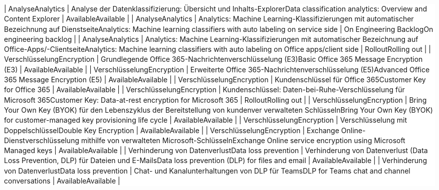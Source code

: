 | <span data-ttu-id="63a4b-155">Analyse</span><span class="sxs-lookup"><span data-stu-id="63a4b-155">Analytics</span></span> | <span data-ttu-id="63a4b-156">Analyse der Datenklassifizierung: Übersicht und Inhalts-Explorer</span><span class="sxs-lookup"><span data-stu-id="63a4b-156">Data classification analytics: Overview and Content Explorer</span></span> | <span data-ttu-id="63a4b-157">Available</span><span class="sxs-lookup"><span data-stu-id="63a4b-157">Available</span></span> |
| <span data-ttu-id="63a4b-158">Analyse</span><span class="sxs-lookup"><span data-stu-id="63a4b-158">Analytics</span></span> | <span data-ttu-id="63a4b-159">Analytics: Machine Learning-Klassifizierungen mit automatischer Bezeichnung auf Dienstseite</span><span class="sxs-lookup"><span data-stu-id="63a4b-159">Analytics: Machine learning classifiers with auto labeling on service side</span></span> | <span data-ttu-id="63a4b-160">On Engineering Backlog</span><span class="sxs-lookup"><span data-stu-id="63a4b-160">On engineering backlog</span></span> |
| <span data-ttu-id="63a4b-161">Analyse</span><span class="sxs-lookup"><span data-stu-id="63a4b-161">Analytics</span></span> | <span data-ttu-id="63a4b-162">Analytics: Machine Learning-Klassifizierungen mit automatischer Bezeichnung auf Office-Apps/-Clientseite</span><span class="sxs-lookup"><span data-stu-id="63a4b-162">Analytics: Machine learning classifiers with auto labeling on Office apps/client side</span></span> | <span data-ttu-id="63a4b-163">Rollout</span><span class="sxs-lookup"><span data-stu-id="63a4b-163">Rolling out</span></span> |
| <span data-ttu-id="63a4b-164">Verschlüsselung</span><span class="sxs-lookup"><span data-stu-id="63a4b-164">Encryption</span></span> | <span data-ttu-id="63a4b-165">Grundlegende Office 365-Nachrichtenverschlüsselung (E3)</span><span class="sxs-lookup"><span data-stu-id="63a4b-165">Basic Office 365 Message Encryption (E3)</span></span> | <span data-ttu-id="63a4b-166">Available</span><span class="sxs-lookup"><span data-stu-id="63a4b-166">Available</span></span> |
| <span data-ttu-id="63a4b-167">Verschlüsselung</span><span class="sxs-lookup"><span data-stu-id="63a4b-167">Encryption</span></span> | <span data-ttu-id="63a4b-168">Erweiterte Office 365-Nachrichtenverschlüsselung (E5)</span><span class="sxs-lookup"><span data-stu-id="63a4b-168">Advanced Office 365 Message Encryption (E5)</span></span> | <span data-ttu-id="63a4b-169">Available</span><span class="sxs-lookup"><span data-stu-id="63a4b-169">Available</span></span> |
| <span data-ttu-id="63a4b-170">Verschlüsselung</span><span class="sxs-lookup"><span data-stu-id="63a4b-170">Encryption</span></span> | <span data-ttu-id="63a4b-171">Kundenschlüssel für Office 365</span><span class="sxs-lookup"><span data-stu-id="63a4b-171">Customer Key for Office 365</span></span> | <span data-ttu-id="63a4b-172">Available</span><span class="sxs-lookup"><span data-stu-id="63a4b-172">Available</span></span> |
| <span data-ttu-id="63a4b-173">Verschlüsselung</span><span class="sxs-lookup"><span data-stu-id="63a4b-173">Encryption</span></span> | <span data-ttu-id="63a4b-174">Kundenschlüssel: Daten-bei-Ruhe-Verschlüsselung für Microsoft 365</span><span class="sxs-lookup"><span data-stu-id="63a4b-174">Customer Key: Data-at-rest encryption for Microsoft 365</span></span> | <span data-ttu-id="63a4b-175">Rollout</span><span class="sxs-lookup"><span data-stu-id="63a4b-175">Rolling out</span></span> |
| <span data-ttu-id="63a4b-176">Verschlüsselung</span><span class="sxs-lookup"><span data-stu-id="63a4b-176">Encryption</span></span> | <span data-ttu-id="63a4b-177">Bring Your Own Key (BYOK) für den Lebenszyklus der Bereitstellung von kundenver verwalteten Schlüsseln</span><span class="sxs-lookup"><span data-stu-id="63a4b-177">Bring Your Own Key (BYOK) for customer-managed key provisioning life cycle</span></span> | <span data-ttu-id="63a4b-178">Available</span><span class="sxs-lookup"><span data-stu-id="63a4b-178">Available</span></span> |
| <span data-ttu-id="63a4b-179">Verschlüsselung</span><span class="sxs-lookup"><span data-stu-id="63a4b-179">Encryption</span></span> | <span data-ttu-id="63a4b-180">Verschlüsselung mit Doppelschlüssel</span><span class="sxs-lookup"><span data-stu-id="63a4b-180">Double Key Encryption</span></span> | <span data-ttu-id="63a4b-181">Available</span><span class="sxs-lookup"><span data-stu-id="63a4b-181">Available</span></span> |
| <span data-ttu-id="63a4b-182">Verschlüsselung</span><span class="sxs-lookup"><span data-stu-id="63a4b-182">Encryption</span></span> | <span data-ttu-id="63a4b-183">Exchange Online-Dienstverschlüsselung mithilfe von verwalteten Microsoft-Schlüsseln</span><span class="sxs-lookup"><span data-stu-id="63a4b-183">Exchange Online service encryption using Microsoft Managed keys</span></span> | <span data-ttu-id="63a4b-184">Available</span><span class="sxs-lookup"><span data-stu-id="63a4b-184">Available</span></span> |
| <span data-ttu-id="63a4b-185">Verhinderung von Datenverlust</span><span class="sxs-lookup"><span data-stu-id="63a4b-185">Data loss prevention</span></span> | <span data-ttu-id="63a4b-186">Verhinderung von Datenverlust (Data Loss Prevention, DLP) für Dateien und E-Mails</span><span class="sxs-lookup"><span data-stu-id="63a4b-186">Data loss prevention (DLP) for files and email</span></span> | <span data-ttu-id="63a4b-187">Available</span><span class="sxs-lookup"><span data-stu-id="63a4b-187">Available</span></span> |
| <span data-ttu-id="63a4b-188">Verhinderung von Datenverlust</span><span class="sxs-lookup"><span data-stu-id="63a4b-188">Data loss prevention</span></span> | <span data-ttu-id="63a4b-189">Chat- und Kanalunterhaltungen von DLP für Teams</span><span class="sxs-lookup"><span data-stu-id="63a4b-189">DLP for Teams chat and channel conversations</span></span> | <span data-ttu-id="63a4b-190">Available</span><span class="sxs-lookup"><span data-stu-id="63a4b-190">Available</span></span> |